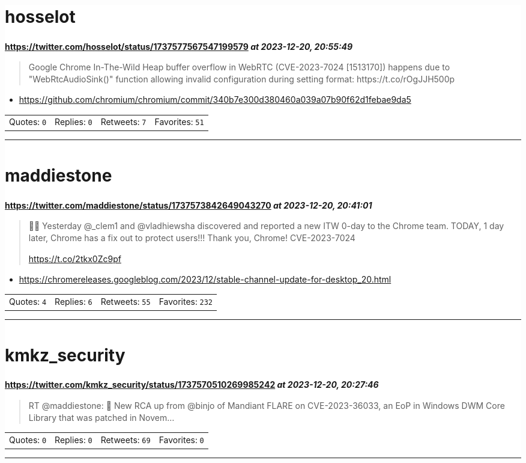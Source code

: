 
# hosselot
**https://twitter.com/hosselot/status/1737577567547199579 _at 2023-12-20, 20:55:49_**
<blockquote>
Google Chrome In-The-Wild Heap buffer overflow in WebRTC (CVE-2023-7024 [1513170]) happens due to "WebRtcAudioSink()" function allowing invalid configuration during setting format:
https://t.co/rOgJJH500p
</blockquote>

* https://github.com/chromium/chromium/commit/340b7e300d380460a039a07b90f62d1febae9da5

<table><tr>
<td>Quotes: <code>0</code></td>
<td>Replies: <code>0</code></td>
<td>Retweets: <code>7</code></td>
<td>Favorites: <code>51</code></td>
</tr></table>

---

# maddiestone
**https://twitter.com/maddiestone/status/1737573842649043270 _at 2023-12-20, 20:41:01_**
<blockquote>
💪🏼 Yesterday @_clem1 and @vladhiewsha discovered and reported a new ITW 0-day to the Chrome team. TODAY, 1 day later, Chrome has a fix out to protect users!!! Thank you, Chrome! CVE-2023-7024

https://t.co/2tkx0Zc9pf
</blockquote>

* https://chromereleases.googleblog.com/2023/12/stable-channel-update-for-desktop_20.html

<table><tr>
<td>Quotes: <code>4</code></td>
<td>Replies: <code>6</code></td>
<td>Retweets: <code>55</code></td>
<td>Favorites: <code>232</code></td>
</tr></table>

---

# kmkz_security
**https://twitter.com/kmkz_security/status/1737570510269985242 _at 2023-12-20, 20:27:46_**
<blockquote>
RT @maddiestone: 🎁 New RCA up from @binjo of Mandiant FLARE on CVE-2023-36033, an EoP in Windows DWM Core Library that was patched in Novem…
</blockquote>

<table><tr>
<td>Quotes: <code>0</code></td>
<td>Replies: <code>0</code></td>
<td>Retweets: <code>69</code></td>
<td>Favorites: <code>0</code></td>
</tr></table>

---